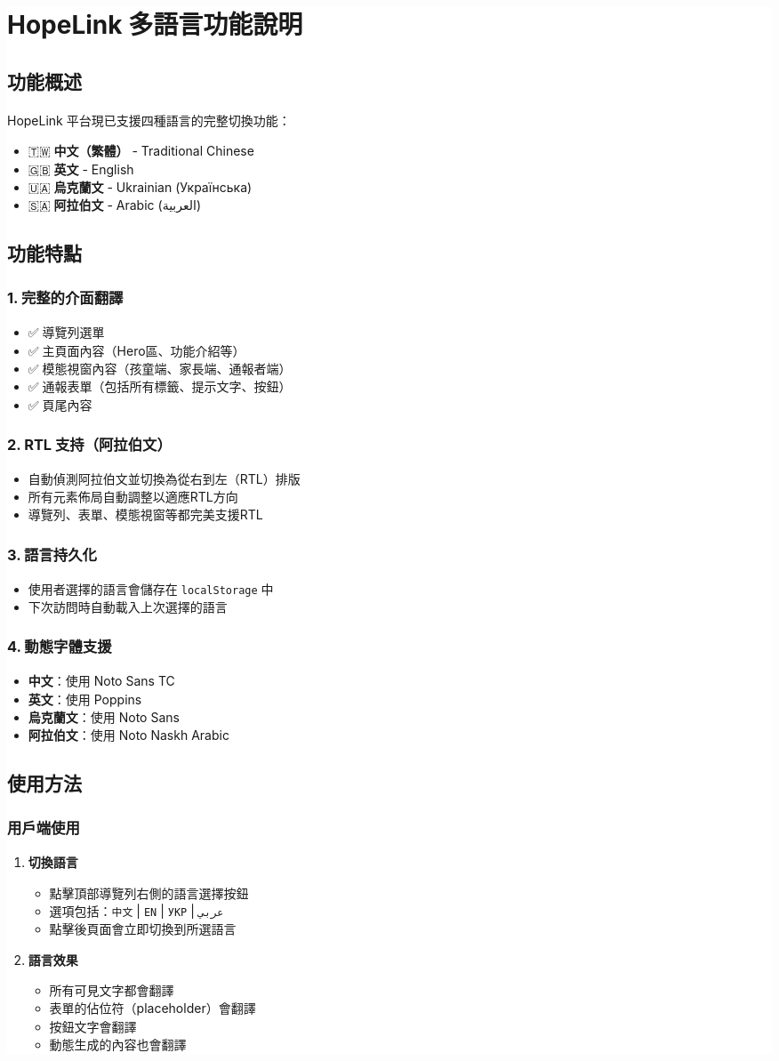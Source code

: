 # HopeLink 多語言功能說明

## 功能概述

HopeLink 平台現已支援四種語言的完整切換功能：
- 🇹🇼 **中文（繁體）** - Traditional Chinese
- 🇬🇧 **英文** - English
- 🇺🇦 **烏克蘭文** - Ukrainian (Українська)
- 🇸🇦 **阿拉伯文** - Arabic (العربية)

## 功能特點

### 1. 完整的介面翻譯
- ✅ 導覽列選單
- ✅ 主頁面內容（Hero區、功能介紹等）
- ✅ 模態視窗內容（孩童端、家長端、通報者端）
- ✅ 通報表單（包括所有標籤、提示文字、按鈕）
- ✅ 頁尾內容

### 2. RTL 支持（阿拉伯文）
- 自動偵測阿拉伯文並切換為從右到左（RTL）排版
- 所有元素佈局自動調整以適應RTL方向
- 導覽列、表單、模態視窗等都完美支援RTL

### 3. 語言持久化
- 使用者選擇的語言會儲存在 `localStorage` 中
- 下次訪問時自動載入上次選擇的語言

### 4. 動態字體支援
- **中文**：使用 Noto Sans TC
- **英文**：使用 Poppins
- **烏克蘭文**：使用 Noto Sans
- **阿拉伯文**：使用 Noto Naskh Arabic

## 使用方法

### 用戶端使用

1. **切換語言**
   - 點擊頂部導覽列右側的語言選擇按鈕
   - 選項包括：`中文` | `EN` | `УКР` | `عربي`
   - 點擊後頁面會立即切換到所選語言

2. **語言效果**
   - 所有可見文字都會翻譯
   - 表單的佔位符（placeholder）會翻譯
   - 按鈕文字會翻譯
   - 動態生成的內容也會翻譯
